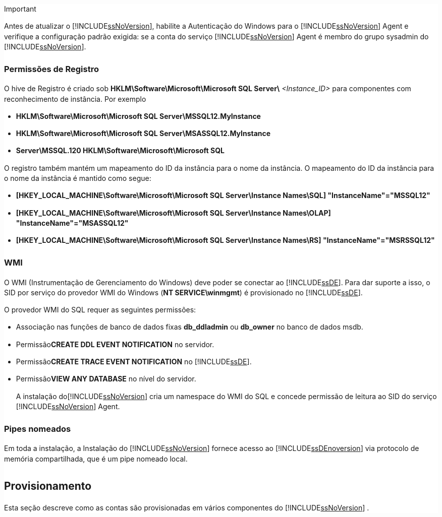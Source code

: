 > [!IMPORTANT]  
>  Antes de atualizar o [!INCLUDE[ssNoVersion](../../includes/ssnoversion-md.md)], habilite a Autenticação do Windows para o [!INCLUDE[ssNoVersion](../../includes/ssnoversion-md.md)] Agent e verifique a configuração padrão exigida: se a conta do serviço [!INCLUDE[ssNoVersion](../../includes/ssnoversion-md.md)] Agent é membro do grupo sysadmin do [!INCLUDE[ssNoVersion](../../includes/ssnoversion-md.md)].  
  
###  <a name="Registry"></a> Permissões de Registro  
 O hive de Registro é criado sob **HKLM\Software\Microsoft\Microsoft SQL Server\\** _<Instance_ID>_ para componentes com reconhecimento de instância. Por exemplo  
  
-   **HKLM\Software\Microsoft\Microsoft SQL Server\MSSQL12.MyInstance**  
  
-   **HKLM\Software\Microsoft\Microsoft SQL Server\MSASSQL12.MyInstance**  
  
-   **Server\MSSQL.120 HKLM\Software\Microsoft\Microsoft SQL**  
  
 O registro também mantém um mapeamento do ID da instância para o nome da instância. O mapeamento do ID da instância para o nome da instância é mantido como segue:  
  
-   **[HKEY_LOCAL_MACHINE\Software\Microsoft\Microsoft SQL Server\Instance Names\SQL] "InstanceName"="MSSQL12"**  
  
-   **[HKEY_LOCAL_MACHINE\Software\Microsoft\Microsoft SQL Server\Instance Names\OLAP] "InstanceName"="MSASSQL12"**  
  
-   **[HKEY_LOCAL_MACHINE\Software\Microsoft\Microsoft SQL Server\Instance Names\RS] "InstanceName"="MSRSSQL12"**  
  
###  <a name="WMI"></a> WMI  
 O WMI (Instrumentação de Gerenciamento do Windows) deve poder se conectar ao [!INCLUDE[ssDE](../../includes/ssde-md.md)]. Para dar suporte a isso, o SID por serviço do provedor WMI do Windows (**NT SERVICE\winmgmt**) é provisionado no [!INCLUDE[ssDE](../../includes/ssde-md.md)].  
  
 O provedor WMI do SQL requer as seguintes permissões:  
  
-   Associação nas funções de banco de dados fixas **db_ddladmin** ou **db_owner** no banco de dados msdb.  
  
-   Permissão**CREATE DDL EVENT NOTIFICATION** no servidor.  
  
-   Permissão**CREATE TRACE EVENT NOTIFICATION** no [!INCLUDE[ssDE](../../includes/ssde-md.md)].  
  
-   Permissão**VIEW ANY DATABASE** no nível do servidor.  
  
     A instalação do[!INCLUDE[ssNoVersion](../../includes/ssnoversion-md.md)] cria um namespace do WMI do SQL e concede permissão de leitura ao SID do serviço [!INCLUDE[ssNoVersion](../../includes/ssnoversion-md.md)] Agent.  
  
###  <a name="Pipes"></a> Pipes nomeados  
 Em toda a instalação, a Instalação do [!INCLUDE[ssNoVersion](../../includes/ssnoversion-md.md)] fornece acesso ao [!INCLUDE[ssDEnoversion](../../includes/ssdenoversion-md.md)] via protocolo de memória compartilhada, que é um pipe nomeado local.  
  
##  <a name="Provisioning"></a> Provisionamento  
 Esta seção descreve como as contas são provisionadas em vários componentes do [!INCLUDE[ssNoVersion](../../includes/ssnoversion-md.md)] .  
  